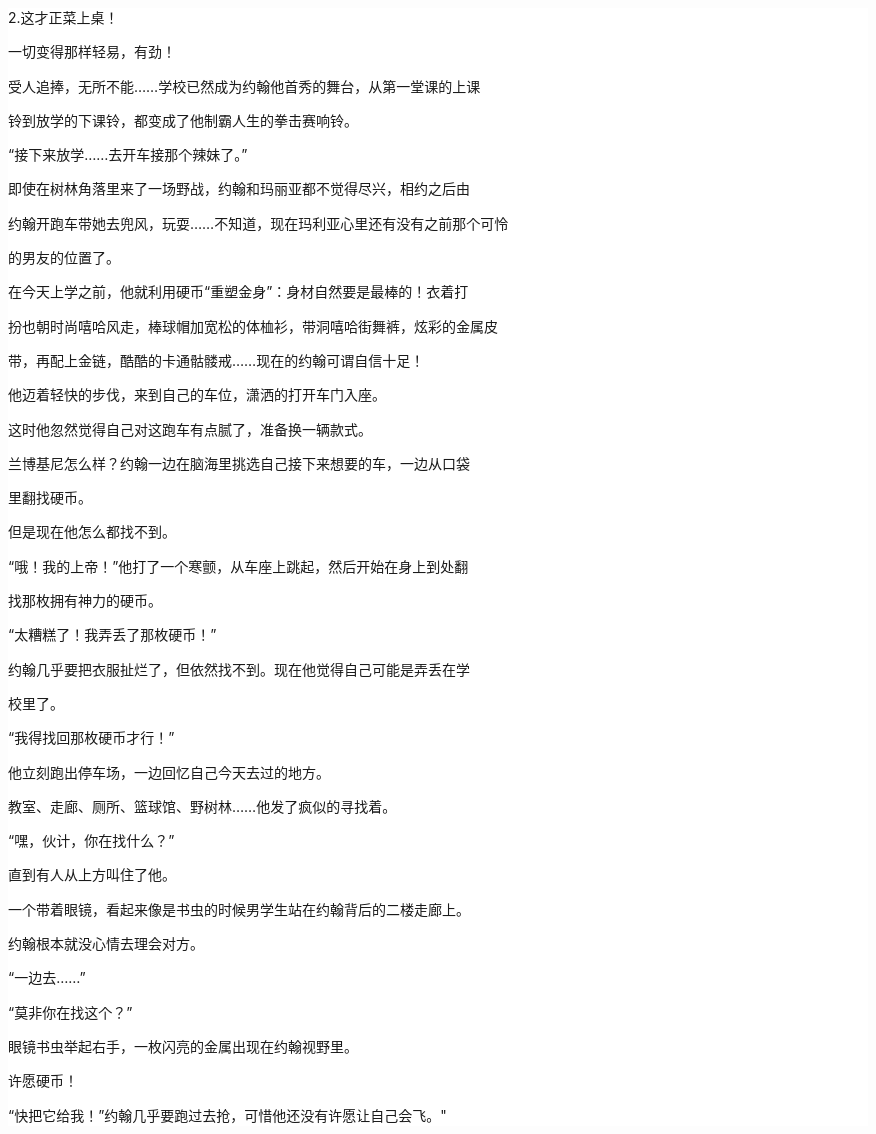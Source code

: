 2.这才正菜上桌！

一切变得那样轻易，有劲！

受人追捧，无所不能……学校已然成为约翰他首秀的舞台，从第一堂课的上课

铃到放学的下课铃，都变成了他制霸人生的拳击赛响铃。

“接下来放学……去开车接那个辣妹了。”

即使在树林角落里来了一场野战，约翰和玛丽亚都不觉得尽兴，相约之后由

约翰开跑车带她去兜风，玩耍……不知道，现在玛利亚心里还有没有之前那个可怜

的男友的位置了。

在今天上学之前，他就利用硬币“重塑金身”：身材自然要是最棒的！衣着打

扮也朝时尚嘻哈风走，棒球帽加宽松的体桖衫，带洞嘻哈街舞裤，炫彩的金属皮

带，再配上金链，酷酷的卡通骷髅戒……现在的约翰可谓自信十足！

他迈着轻快的步伐，来到自己的车位，潇洒的打开车门入座。

这时他忽然觉得自己对这跑车有点腻了，准备换一辆款式。

兰博基尼怎么样？约翰一边在脑海里挑选自己接下来想要的车，一边从口袋

里翻找硬币。

但是现在他怎么都找不到。

“哦！我的上帝！”他打了一个寒颤，从车座上跳起，然后开始在身上到处翻

找那枚拥有神力的硬币。

“太糟糕了！我弄丢了那枚硬币！”

约翰几乎要把衣服扯烂了，但依然找不到。现在他觉得自己可能是弄丢在学

校里了。

“我得找回那枚硬币才行！”

他立刻跑出停车场，一边回忆自己今天去过的地方。

教室、走廊、厕所、篮球馆、野树林……他发了疯似的寻找着。

“嘿，伙计，你在找什么？”

直到有人从上方叫住了他。

一个带着眼镜，看起来像是书虫的时候男学生站在约翰背后的二楼走廊上。

约翰根本就没心情去理会对方。

“一边去……”

“莫非你在找这个？”

眼镜书虫举起右手，一枚闪亮的金属出现在约翰视野里。

许愿硬币！

“快把它给我！”约翰几乎要跑过去抢，可惜他还没有许愿让自己会飞。"
